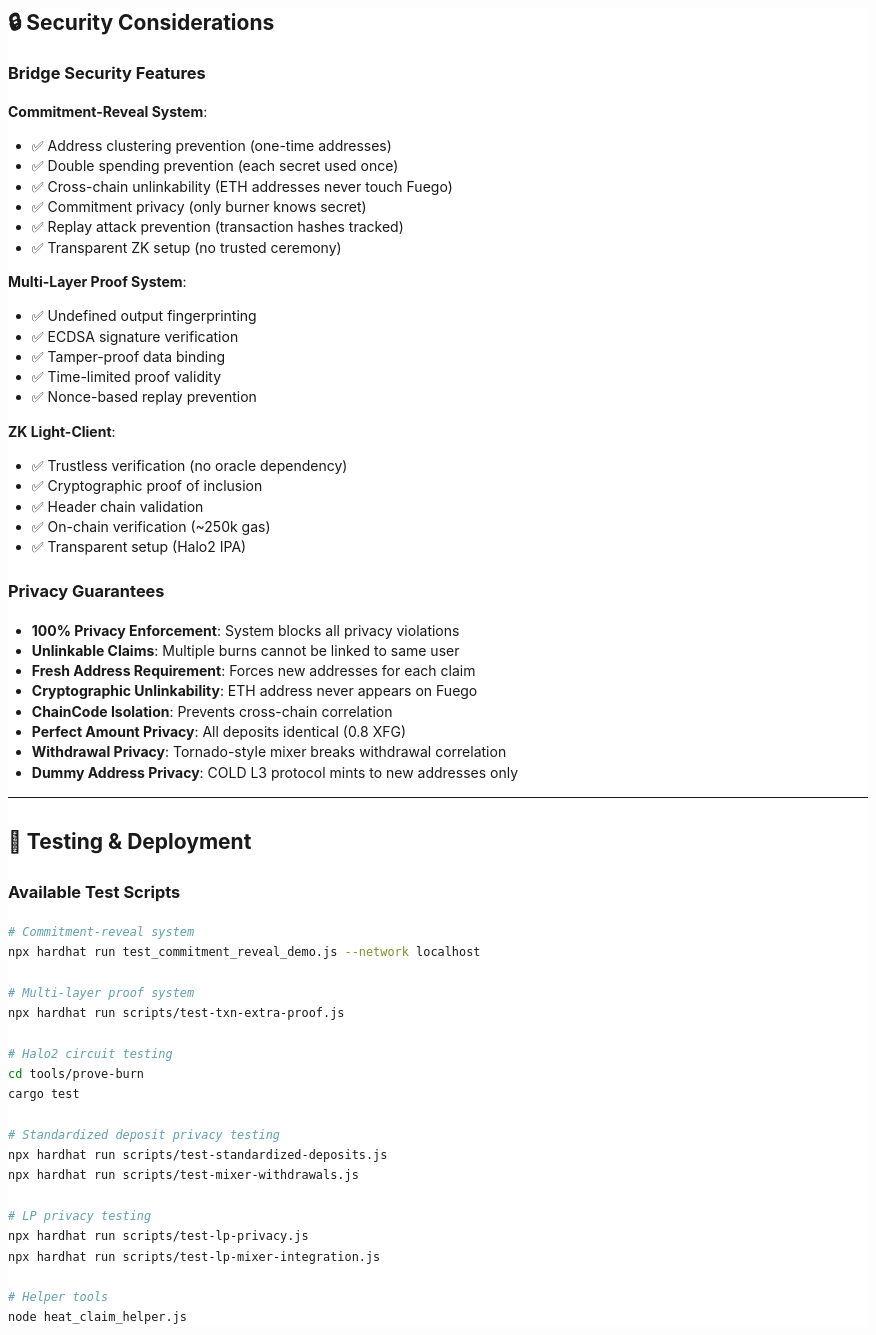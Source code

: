 
## 🔒 **Security Considerations**

### Bridge Security Features
**Commitment-Reveal System**:
- ✅ Address clustering prevention (one-time addresses)
- ✅ Double spending prevention (each secret used once)
- ✅ Cross-chain unlinkability (ETH addresses never touch Fuego)
- ✅ Commitment privacy (only burner knows secret)
- ✅ Replay attack prevention (transaction hashes tracked)
- ✅ Transparent ZK setup (no trusted ceremony)

**Multi-Layer Proof System**:
- ✅ Undefined output fingerprinting
- ✅ ECDSA signature verification  
- ✅ Tamper-proof data binding
- ✅ Time-limited proof validity
- ✅ Nonce-based replay prevention

**ZK Light-Client**:
- ✅ Trustless verification (no oracle dependency)
- ✅ Cryptographic proof of inclusion
- ✅ Header chain validation
- ✅ On-chain verification (~250k gas)
- ✅ Transparent setup (Halo2 IPA)

### Privacy Guarantees
- **100% Privacy Enforcement**: System blocks all privacy violations
- **Unlinkable Claims**: Multiple burns cannot be linked to same user
- **Fresh Address Requirement**: Forces new addresses for each claim
- **Cryptographic Unlinkability**: ETH address never appears on Fuego
- **ChainCode Isolation**: Prevents cross-chain correlation
- **Perfect Amount Privacy**: All deposits identical (0.8 XFG)
- **Withdrawal Privacy**: Tornado-style mixer breaks withdrawal correlation
- **Dummy Address Privacy**: COLD L3 protocol mints to new addresses only

---

## 🧪 **Testing & Deployment**

### Available Test Scripts
```bash
# Commitment-reveal system
npx hardhat run test_commitment_reveal_demo.js --network localhost

# Multi-layer proof system  
npx hardhat run scripts/test-txn-extra-proof.js

# Halo2 circuit testing
cd tools/prove-burn
cargo test

# Standardized deposit privacy testing
npx hardhat run scripts/test-standardized-deposits.js
npx hardhat run scripts/test-mixer-withdrawals.js

# LP privacy testing
npx hardhat run scripts/test-lp-privacy.js
npx hardhat run scripts/test-lp-mixer-integration.js

# Helper tools
node heat_claim_helper.js

```